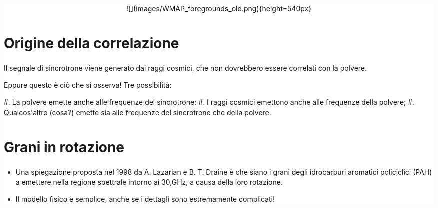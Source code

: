 <center>![](images/WMAP_foregrounds_old.png){height=540px}</center>

# Origine della correlazione

Il segnale di sincrotrone viene generato dai raggi cosmici, che non dovrebbero essere correlati con la polvere.

Eppure questo è ciò che si osserva! Tre possibilità:

#. La polvere emette anche alle frequenze del sincrotrone;
#. I raggi cosmici emettono anche alle frequenze della polvere;
#. Qualcos'altro (cosa?) emette sia alle frequenze del sincrotrone che della polvere.

# Grani in rotazione

-   Una spiegazione proposta nel 1998 da A. Lazarian e B. T. Draine è che siano i grani degli idrocarburi aromatici policiclici (PAH) a emettere nella regione spettrale intorno ai 30\,GHz, a causa della loro rotazione.

-   Il modello fisico è semplice, anche se i dettagli sono estremamente complicati!
